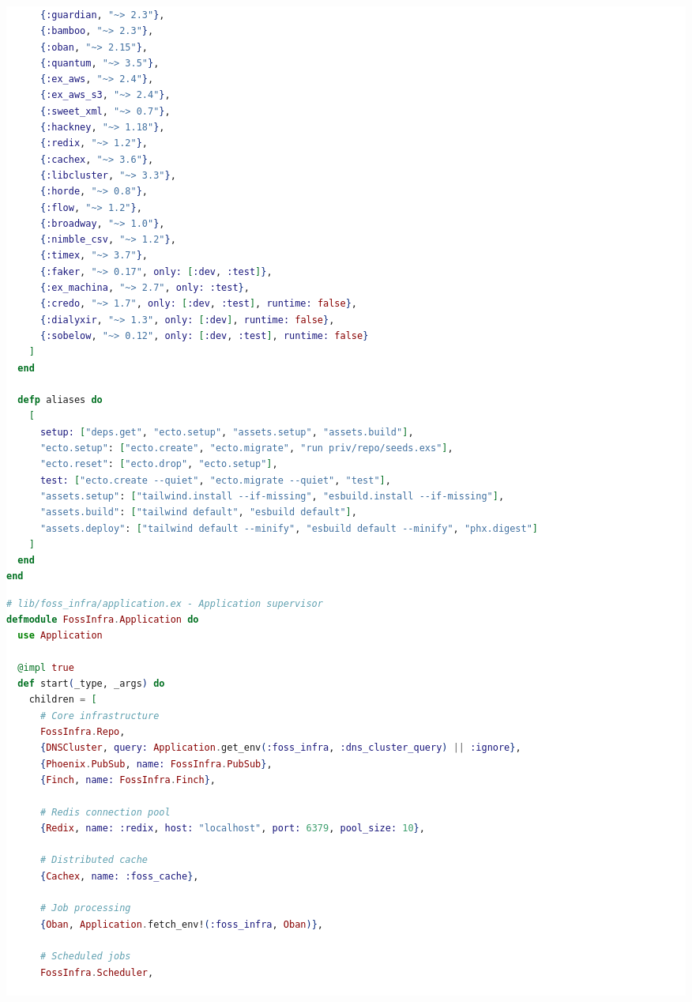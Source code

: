 ```elixir
      {:guardian, "~> 2.3"},
      {:bamboo, "~> 2.3"},
      {:oban, "~> 2.15"},
      {:quantum, "~> 3.5"},
      {:ex_aws, "~> 2.4"},
      {:ex_aws_s3, "~> 2.4"},
      {:sweet_xml, "~> 0.7"},
      {:hackney, "~> 1.18"},
      {:redix, "~> 1.2"},
      {:cachex, "~> 3.6"},
      {:libcluster, "~> 3.3"},
      {:horde, "~> 0.8"},
      {:flow, "~> 1.2"},
      {:broadway, "~> 1.0"},
      {:nimble_csv, "~> 1.2"},
      {:timex, "~> 3.7"},
      {:faker, "~> 0.17", only: [:dev, :test]},
      {:ex_machina, "~> 2.7", only: :test},
      {:credo, "~> 1.7", only: [:dev, :test], runtime: false},
      {:dialyxir, "~> 1.3", only: [:dev], runtime: false},
      {:sobelow, "~> 0.12", only: [:dev, :test], runtime: false}
    ]
  end

  defp aliases do
    [
      setup: ["deps.get", "ecto.setup", "assets.setup", "assets.build"],
      "ecto.setup": ["ecto.create", "ecto.migrate", "run priv/repo/seeds.exs"],
      "ecto.reset": ["ecto.drop", "ecto.setup"],
      test: ["ecto.create --quiet", "ecto.migrate --quiet", "test"],
      "assets.setup": ["tailwind.install --if-missing", "esbuild.install --if-missing"],
      "assets.build": ["tailwind default", "esbuild default"],
      "assets.deploy": ["tailwind default --minify", "esbuild default --minify", "phx.digest"]
    ]
  end
end
```

```elixir
# lib/foss_infra/application.ex - Application supervisor
defmodule FossInfra.Application do
  use Application

  @impl true
  def start(_type, _args) do
    children = [
      # Core infrastructure
      FossInfra.Repo,
      {DNSCluster, query: Application.get_env(:foss_infra, :dns_cluster_query) || :ignore},
      {Phoenix.PubSub, name: FossInfra.PubSub},
      {Finch, name: FossInfra.Finch},
      
      # Redis connection pool
      {Redix, name: :redix, host: "localhost", port: 6379, pool_size: 10},
      
      # Distributed cache
      {Cachex, name: :foss_cache},
      
      # Job processing
      {Oban, Application.fetch_env!(:foss_infra, Oban)},
      
      # Scheduled jobs
      FossInfra.Scheduler,
      
```